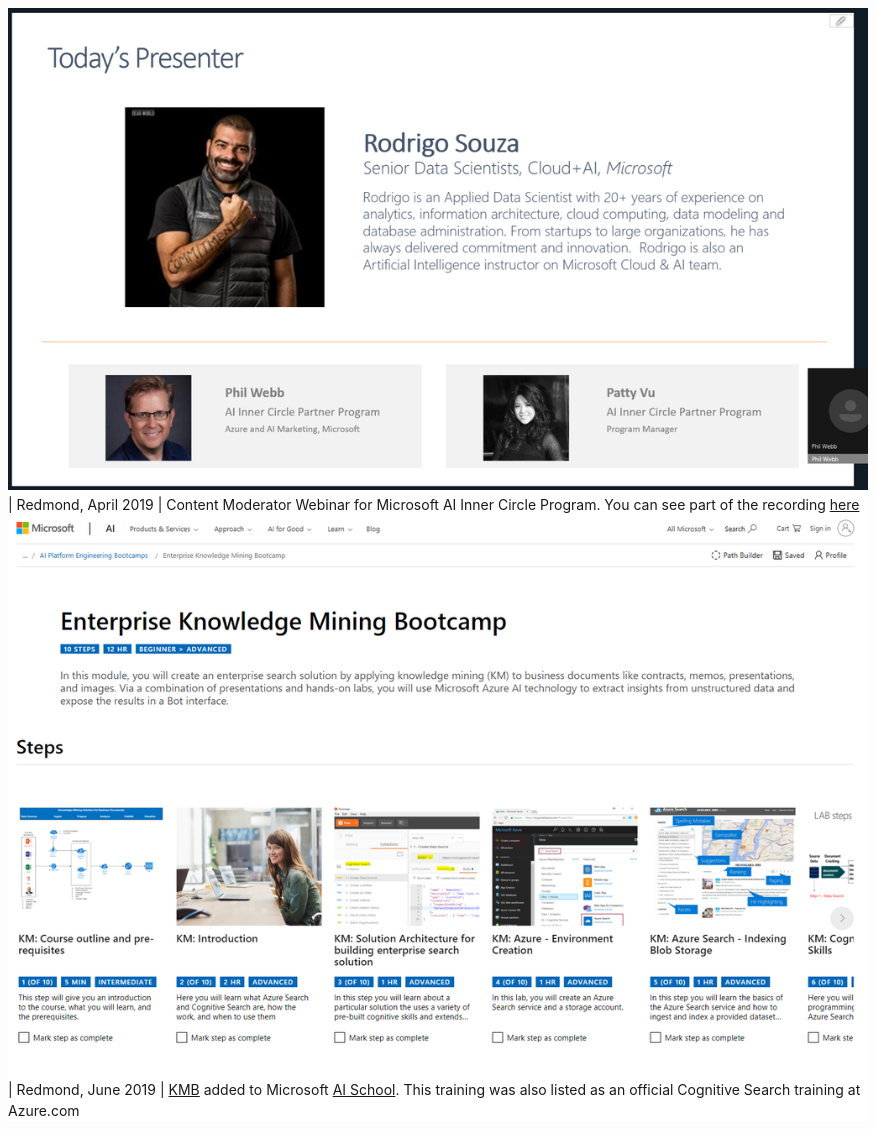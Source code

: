 ![Content Moderator Webinar](./images/content-moderator-webinar-march-2019.PNG) | Redmond, April 2019 | Content Moderator Webinar for Microsoft AI Inner Circle Program. You can see part of the recording [here](https://www.youtube.com/watch?v=lrCkzINAFQQ&t)
![Microsoft AI School](./images/ai-shool.PNG) | Redmond, June 2019 | [KMB](https://github.com/Azure/LearnAI-KnowledgeMiningBootcamp) added to Microsoft [AI School]((https://aischool.microsoft.com/en-us/machine-learning/learning-paths/ai-platform-engineering-bootcamps)). This training was also listed as an official Cognitive Search training at Azure.com